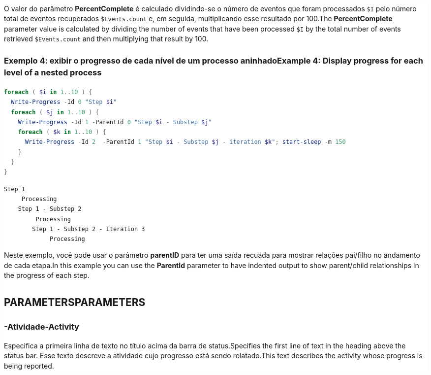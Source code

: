 <span data-ttu-id="b4f20-120">O valor do parâmetro **PercentComplete** é calculado dividindo-se o número de eventos que foram processados `$I` pelo número total de eventos recuperados `$Events.count` e, em seguida, multiplicando esse resultado por 100.</span><span class="sxs-lookup"><span data-stu-id="b4f20-120">The **PercentComplete** parameter value is calculated by dividing the number of events that have been processed `$I` by the total number of events retrieved `$Events.count` and then multiplying that result by 100.</span></span>

### <span data-ttu-id="b4f20-121">Exemplo 4: exibir o progresso de cada nível de um processo aninhado</span><span class="sxs-lookup"><span data-stu-id="b4f20-121">Example 4: Display progress for each level of a nested process</span></span>

```powershell
foreach ( $i in 1..10 ) {
  Write-Progress -Id 0 "Step $i"
  foreach ( $j in 1..10 ) {
    Write-Progress -Id 1 -ParentId 0 "Step $i - Substep $j"
    foreach ( $k in 1..10 ) {
      Write-Progress -Id 2  -ParentId 1 "Step $i - Substep $j - iteration $k"; start-sleep -m 150
    }
  }
}
```

```Output
Step 1
     Processing
    Step 1 - Substep 2
         Processing
        Step 1 - Substep 2 - Iteration 3
             Processing
```

<span data-ttu-id="b4f20-122">Neste exemplo, você pode usar o parâmetro **parentID** para ter uma saída recuada para mostrar relações pai/filho no andamento de cada etapa.</span><span class="sxs-lookup"><span data-stu-id="b4f20-122">In this example you can use the **ParentId** parameter to have indented output to show parent/child relationships in the progress of each step.</span></span>

## <span data-ttu-id="b4f20-123">PARAMETERS</span><span class="sxs-lookup"><span data-stu-id="b4f20-123">PARAMETERS</span></span>

### <span data-ttu-id="b4f20-124">-Atividade</span><span class="sxs-lookup"><span data-stu-id="b4f20-124">-Activity</span></span>

<span data-ttu-id="b4f20-125">Especifica a primeira linha de texto no título acima da barra de status.</span><span class="sxs-lookup"><span data-stu-id="b4f20-125">Specifies the first line of text in the heading above the status bar.</span></span>
<span data-ttu-id="b4f20-126">Esse texto descreve a atividade cujo progresso está sendo relatado.</span><span class="sxs-lookup"><span data-stu-id="b4f20-126">This text describes the activity whose progress is being reported.</span></span>
